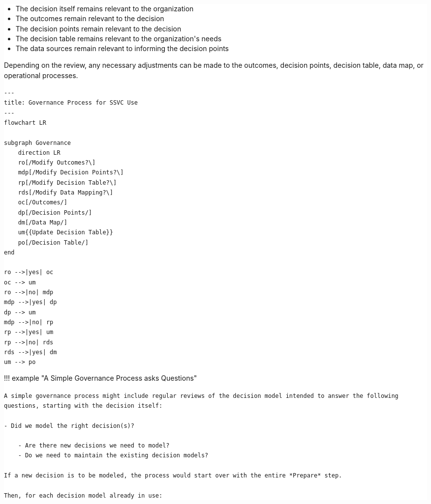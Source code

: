 - The decision itself remains relevant to the organization
- The outcomes remain relevant to the decision
- The decision points remain relevant to the decision
- The decision table remains relevant to the organization's needs
- The data sources remain relevant to informing the decision points

Depending on the review, any necessary adjustments can be made to the outcomes, decision points, decision table, data map,
or operational processes.

```mermaid
---
title: Governance Process for SSVC Use
---
flowchart LR

subgraph Governance
    direction LR
    ro[/Modify Outcomes?\]
    mdp[/Modify Decision Points?\]
    rp[/Modify Decision Table?\]
    rds[/Modify Data Mapping?\]
    oc[/Outcomes/]
    dp[/Decision Points/]
    dm[/Data Map/]
    um{{Update Decision Table}}
    po[/Decision Table/]
end

ro -->|yes| oc
oc --> um
ro -->|no| mdp
mdp -->|yes| dp
dp --> um
mdp -->|no| rp
rp -->|yes| um
rp -->|no| rds
rds -->|yes| dm
um --> po
```

!!! example "A Simple Governance Process asks Questions"

    A simple governance process might include regular reviews of the decision model intended to answer the following 
    questions, starting with the decision itself:

    - Did we model the right decision(s)?

        - Are there new decisions we need to model?
        - Do we need to maintain the existing decision models?

    If a new decision is to be modeled, the process would start over with the entire *Prepare* step.

    Then, for each decision model already in use:
